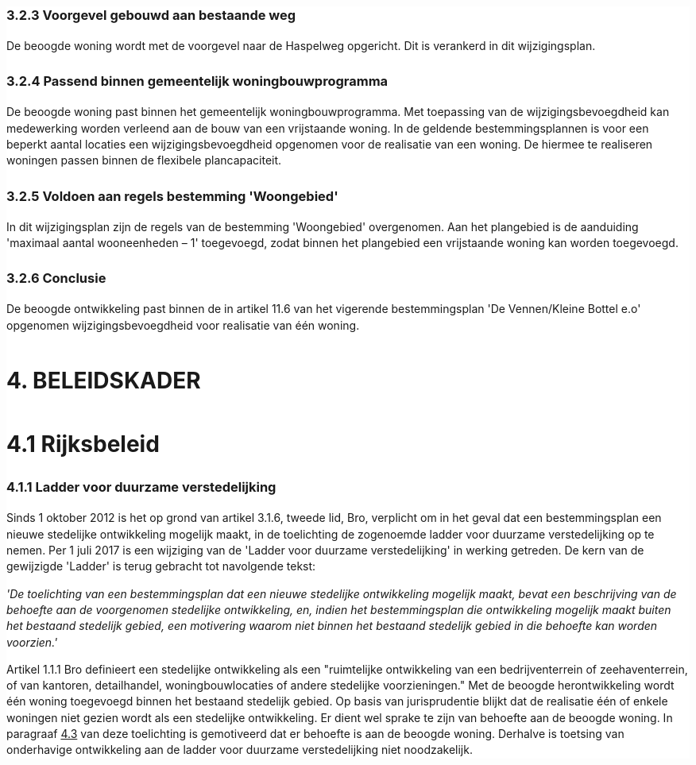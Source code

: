 ### <span id="page-13-5"></span>**3.2.3 Voorgevel gebouwd aan bestaande weg**

De beoogde woning wordt met de voorgevel naar de Haspelweg opgericht. Dit is verankerd in dit wijzigingsplan.

### <span id="page-13-6"></span>**3.2.4 Passend binnen gemeentelijk woningbouwprogramma**

De beoogde woning past binnen het gemeentelijk woningbouwprogramma. Met toepassing van de wijzigingsbevoegdheid kan medewerking worden verleend aan de bouw van een vrijstaande woning. In de geldende bestemmingsplannen is voor een beperkt aantal locaties een wijzigingsbevoegdheid opgenomen voor de realisatie van een woning. De hiermee te realiseren woningen passen binnen de flexibele plancapaciteit.

### <span id="page-14-0"></span>**3.2.5 Voldoen aan regels bestemming 'Woongebied'**

In dit wijzigingsplan zijn de regels van de bestemming 'Woongebied' overgenomen. Aan het plangebied is de aanduiding 'maximaal aantal wooneenheden – 1' toegevoegd, zodat binnen het plangebied een vrijstaande woning kan worden toegevoegd.

### <span id="page-14-1"></span>**3.2.6 Conclusie**

De beoogde ontwikkeling past binnen de in artikel 11.6 van het vigerende bestemmingsplan 'De Vennen/Kleine Bottel e.o' opgenomen wijzigingsbevoegdheid voor realisatie van één woning.

# <span id="page-15-0"></span>**4. BELEIDSKADER**

# <span id="page-15-1"></span>**4.1 Rijksbeleid**

### <span id="page-15-2"></span>**4.1.1 Ladder voor duurzame verstedelijking**

Sinds 1 oktober 2012 is het op grond van artikel 3.1.6, tweede lid, Bro, verplicht om in het geval dat een bestemmingsplan een nieuwe stedelijke ontwikkeling mogelijk maakt, in de toelichting de zogenoemde ladder voor duurzame verstedelijking op te nemen. Per 1 juli 2017 is een wijziging van de 'Ladder voor duurzame verstedelijking' in werking getreden. De kern van de gewijzigde 'Ladder' is terug gebracht tot navolgende tekst:

*'De toelichting van een bestemmingsplan dat een nieuwe stedelijke ontwikkeling mogelijk maakt, bevat een beschrijving van de behoefte aan de voorgenomen stedelijke ontwikkeling, en, indien het bestemmingsplan die ontwikkeling mogelijk maakt buiten het bestaand stedelijk gebied, een motivering waarom niet binnen het bestaand stedelijk gebied in die behoefte kan worden voorzien.'*

Artikel 1.1.1 Bro definieert een stedelijke ontwikkeling als een "ruimtelijke ontwikkeling van een bedrijventerrein of zeehaventerrein, of van kantoren, detailhandel, woningbouwlocaties of andere stedelijke voorzieningen." Met de beoogde herontwikkeling wordt één woning toegevoegd binnen het bestaand stedelijk gebied. Op basis van jurisprudentie blijkt dat de realisatie één of enkele woningen niet gezien wordt als een stedelijke ontwikkeling. Er dient wel sprake te zijn van behoefte aan de beoogde woning. In paragraaf [4.3](#page-18-0) van deze toelichting is gemotiveerd dat er behoefte is aan de beoogde woning. Derhalve is toetsing van onderhavige ontwikkeling aan de ladder voor duurzame verstedelijking niet noodzakelijk.
